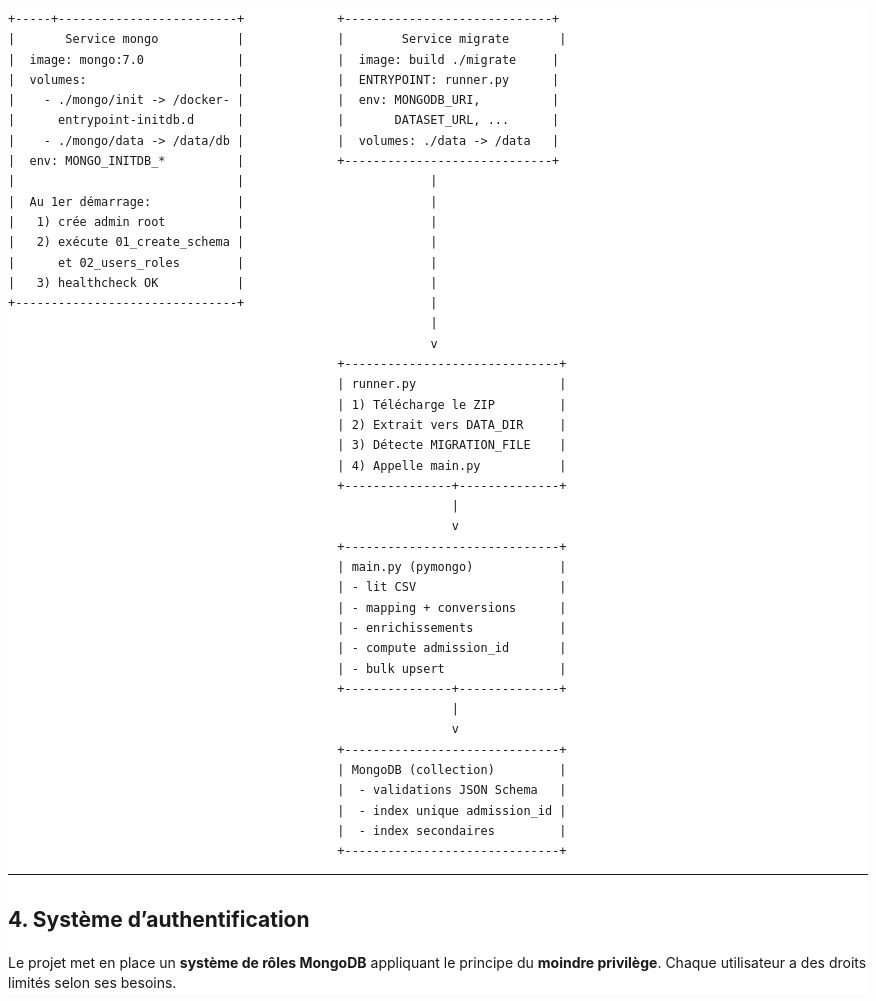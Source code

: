```
+-----+-------------------------+             +-----------------------------+
|       Service mongo           |             |        Service migrate       |
|  image: mongo:7.0             |             |  image: build ./migrate     |
|  volumes:                     |             |  ENTRYPOINT: runner.py      |
|    - ./mongo/init -> /docker- |             |  env: MONGODB_URI,          |
|      entrypoint-initdb.d      |             |       DATASET_URL, ...      |
|    - ./mongo/data -> /data/db |             |  volumes: ./data -> /data   |
|  env: MONGO_INITDB_*          |             +-----------------------------+
|                               |                          |
|  Au 1er démarrage:            |                          |
|   1) crée admin root          |                          |
|   2) exécute 01_create_schema |                          |
|      et 02_users_roles        |                          |
|   3) healthcheck OK           |                          |
+-------------------------------+                          |
                                                           |
                                                           v
                                              +------------------------------+
                                              | runner.py                    |
                                              | 1) Télécharge le ZIP         |
                                              | 2) Extrait vers DATA_DIR     |
                                              | 3) Détecte MIGRATION_FILE    |
                                              | 4) Appelle main.py           |
                                              +---------------+--------------+
                                                              |
                                                              v
                                              +------------------------------+
                                              | main.py (pymongo)            |
                                              | - lit CSV                    |
                                              | - mapping + conversions      |
                                              | - enrichissements            |
                                              | - compute admission_id       |
                                              | - bulk upsert                |
                                              +---------------+--------------+
                                                              |
                                                              v
                                              +------------------------------+
                                              | MongoDB (collection)         |
                                              |  - validations JSON Schema   |
                                              |  - index unique admission_id |
                                              |  - index secondaires         |
                                              +------------------------------+
```

---

## 4. Système d’authentification

Le projet met en place un **système de rôles MongoDB** appliquant le principe du **moindre privilège**.
Chaque utilisateur a des droits limités selon ses besoins.
